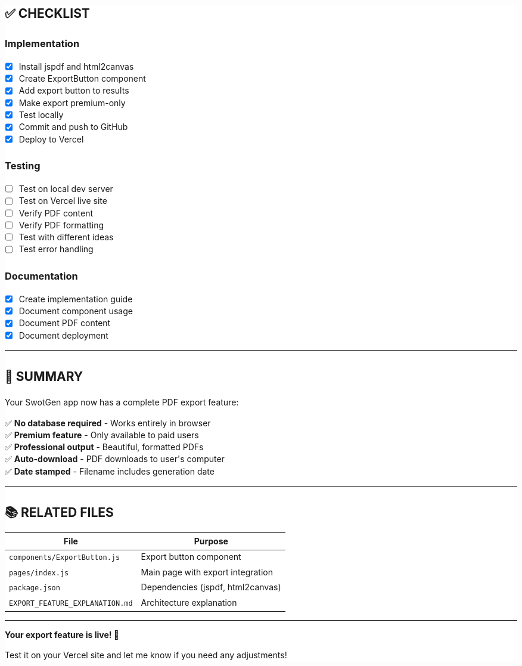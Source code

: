 ## ✅ CHECKLIST

### Implementation
- [x] Install jspdf and html2canvas
- [x] Create ExportButton component
- [x] Add export button to results
- [x] Make export premium-only
- [x] Test locally
- [x] Commit and push to GitHub
- [x] Deploy to Vercel

### Testing
- [ ] Test on local dev server
- [ ] Test on Vercel live site
- [ ] Verify PDF content
- [ ] Verify PDF formatting
- [ ] Test with different ideas
- [ ] Test error handling

### Documentation
- [x] Create implementation guide
- [x] Document component usage
- [x] Document PDF content
- [x] Document deployment

---

## 🎉 SUMMARY

Your SwotGen app now has a complete PDF export feature:

✅ **No database required** - Works entirely in browser  
✅ **Premium feature** - Only available to paid users  
✅ **Professional output** - Beautiful, formatted PDFs  
✅ **Auto-download** - PDF downloads to user's computer  
✅ **Date stamped** - Filename includes generation date  

---

## 📚 RELATED FILES

| File | Purpose |
|------|---------|
| `components/ExportButton.js` | Export button component |
| `pages/index.js` | Main page with export integration |
| `package.json` | Dependencies (jspdf, html2canvas) |
| `EXPORT_FEATURE_EXPLANATION.md` | Architecture explanation |

---

**Your export feature is live! 🚀**

Test it on your Vercel site and let me know if you need any adjustments!

